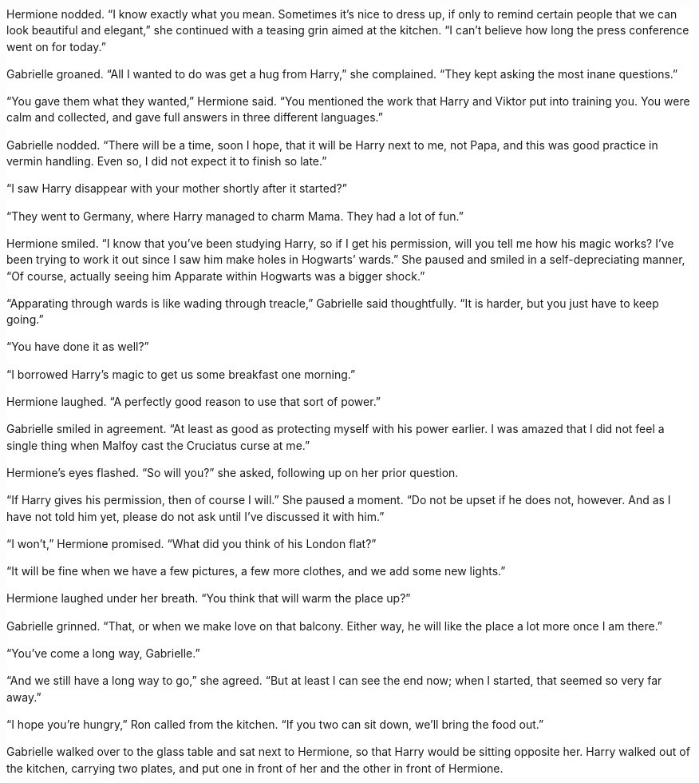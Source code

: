 Hermione nodded. “I know exactly what you mean. Sometimes it’s nice to dress up, if only to remind certain people that we can look beautiful and elegant,” she continued with a teasing grin aimed at the kitchen. “I can’t believe how long the press conference went on for today.”

Gabrielle groaned. “All I wanted to do was get a hug from Harry,” she complained. “They kept asking the most inane questions.”

“You gave them what they wanted,” Hermione said. “You mentioned the work that Harry and Viktor put into training you. You were calm and collected, and gave full answers in three different languages.”

Gabrielle nodded. “There will be a time, soon I hope, that it will be Harry next to me, not Papa, and this was good practice in vermin handling. Even so, I did not expect it to finish so late.”

“I saw Harry disappear with your mother shortly after it started?”

“They went to Germany, where Harry managed to charm Mama. They had a lot of fun.”

Hermione smiled. “I know that you’ve been studying Harry, so if I get his permission, will you tell me how his magic works? I’ve been trying to work it out since I saw him make holes in Hogwarts’ wards.” She paused and smiled in a self-depreciating manner, “Of course, actually seeing him Apparate within Hogwarts was a bigger shock.”

“Apparating through wards is like wading through treacle,” Gabrielle said thoughtfully. “It is harder, but you just have to keep going.”

“You have done it as well?”

“I borrowed Harry’s magic to get us some breakfast one morning.”

Hermione laughed. “A perfectly good reason to use that sort of power.”

Gabrielle smiled in agreement. “At least as good as protecting myself with his power earlier. I was amazed that I did not feel a single thing when Malfoy cast the Cruciatus curse at me.”

Hermione’s eyes flashed. “So will you?” she asked, following up on her prior question.

“If Harry gives his permission, then of course I will.” She paused a moment. “Do not be upset if he does not, however. And as I have not told him yet, please do not ask until I’ve discussed it with him.”

“I won’t,” Hermione promised. “What did you think of his London flat?”

“It will be fine when we have a few pictures, a few more clothes, and we add some new lights.”

Hermione laughed under her breath. “You think that will warm the place up?”

Gabrielle grinned. “That, or when we make love on that balcony. Either way, he will like the place a lot more once I am there.”

“You’ve come a long way, Gabrielle.”

“And we still have a long way to go,” she agreed. “But at least I can see the end now; when I started, that seemed so very far away.”

“I hope you’re hungry,” Ron called from the kitchen. “If you two can sit down, we’ll bring the food out.”

Gabrielle walked over to the glass table and sat next to Hermione, so that Harry would be sitting opposite her. Harry walked out of the kitchen, carrying two plates, and put one in front of her and the other in front of Hermione.
